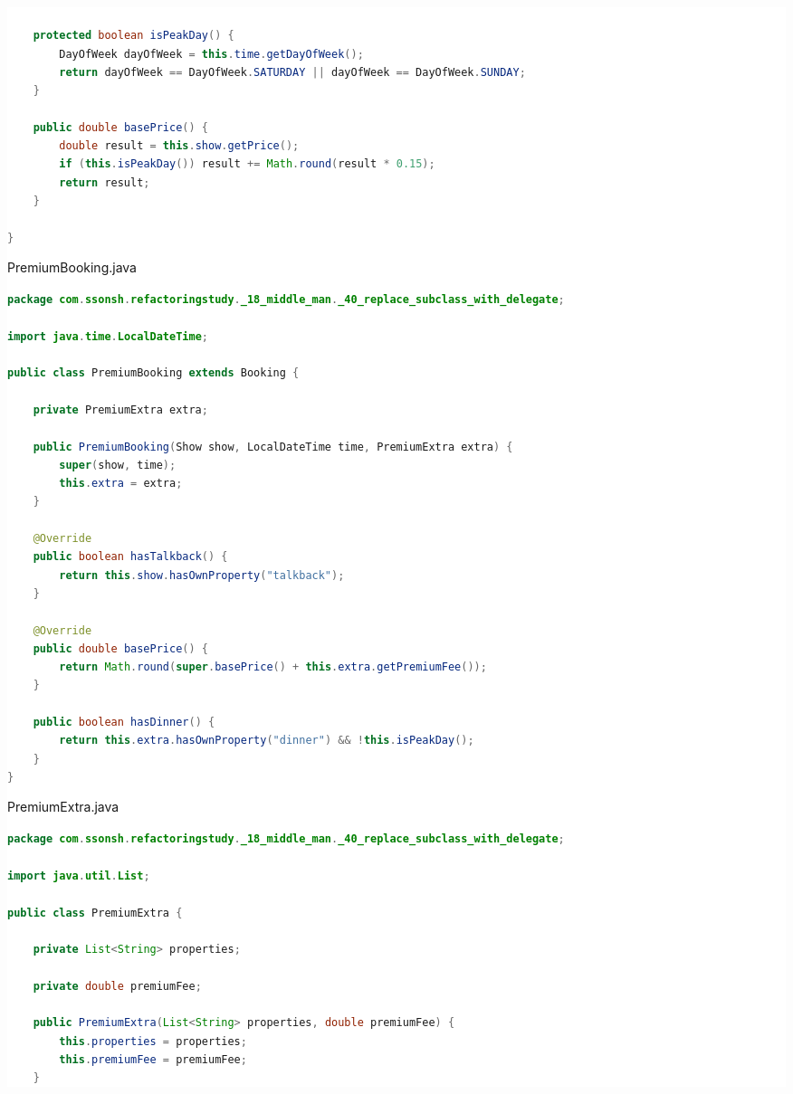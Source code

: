 ```java

    protected boolean isPeakDay() {
        DayOfWeek dayOfWeek = this.time.getDayOfWeek();
        return dayOfWeek == DayOfWeek.SATURDAY || dayOfWeek == DayOfWeek.SUNDAY;
    }

    public double basePrice() {
        double result = this.show.getPrice();
        if (this.isPeakDay()) result += Math.round(result * 0.15);
        return result;
    }

}
```

PremiumBooking.java

```java
package com.ssonsh.refactoringstudy._18_middle_man._40_replace_subclass_with_delegate;

import java.time.LocalDateTime;

public class PremiumBooking extends Booking {

    private PremiumExtra extra;

    public PremiumBooking(Show show, LocalDateTime time, PremiumExtra extra) {
        super(show, time);
        this.extra = extra;
    }

    @Override
    public boolean hasTalkback() {
        return this.show.hasOwnProperty("talkback");
    }

    @Override
    public double basePrice() {
        return Math.round(super.basePrice() + this.extra.getPremiumFee());
    }

    public boolean hasDinner() {
        return this.extra.hasOwnProperty("dinner") && !this.isPeakDay();
    }
}
```

PremiumExtra.java

```java
package com.ssonsh.refactoringstudy._18_middle_man._40_replace_subclass_with_delegate;

import java.util.List;

public class PremiumExtra {

    private List<String> properties;

    private double premiumFee;

    public PremiumExtra(List<String> properties, double premiumFee) {
        this.properties = properties;
        this.premiumFee = premiumFee;
    }

```